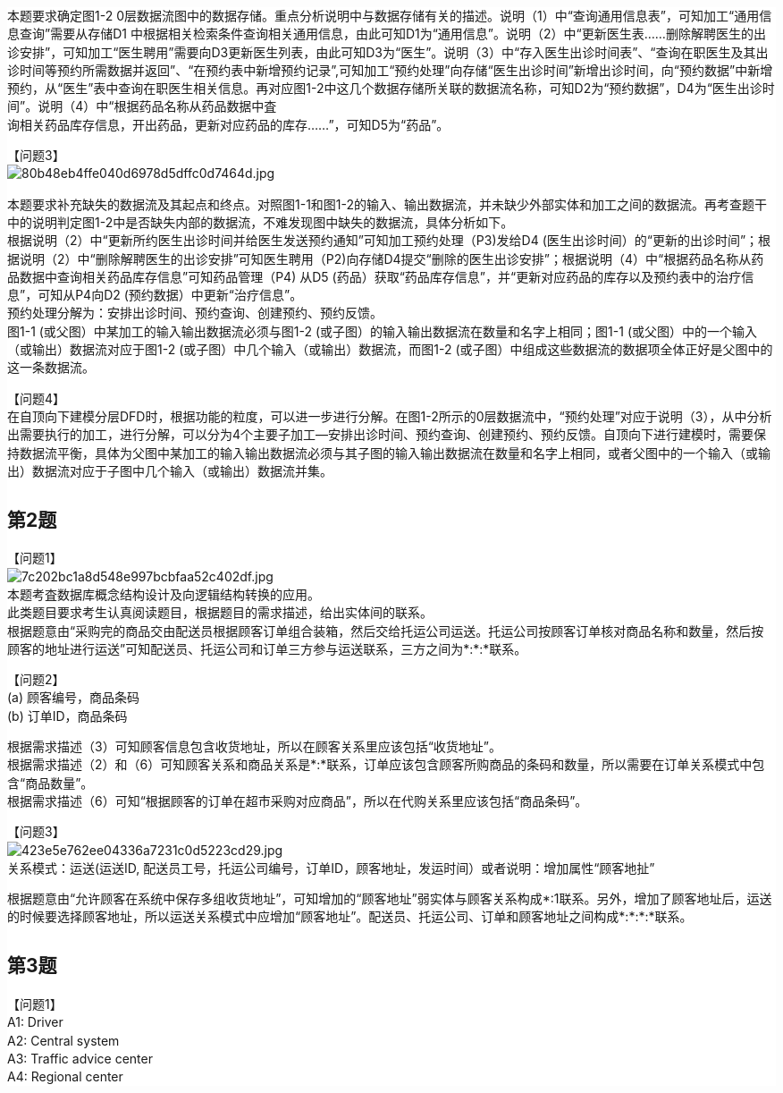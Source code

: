 本题要求确定图1-2 0层数据流图中的数据存储。重点分析说明中与数据存储有关的描述。说明（1）中“查询通用信息表”，可知加工“通用信息查询”需要从存储D1 中根据相关检索条件查询相关通用信息，由此可知D1为“通用信息”。说明（2）中“更新医生表……删除解聘医生的出诊安排”，可知加工“医生聘用”需要向D3更新医生列表，由此可知D3为“医生”。说明（3）中“存入医生出诊时间表”、“查询在职医生及其出诊时间等预约所需数据并返回”、“在预约表中新增预约记录”,可知加工“预约处理”向存储“医生出诊时间”新增出诊时间，向“预约数据”中新增预约，从“医生”表中查询在职医生相关信息。再对应图1-2中这几个数据存储所关联的数据流名称，可知D2为“预约数据”，D4为“医生出诊时间”。说明（4）中“根据药品名称从药品数据中査  
询相关药品库存信息，开出药品，更新对应药品的库存……”，可知D5为“药品”。  
  
【问题3】  
![80b48eb4ffe040d6978d5dffc0d7464d.jpg][]  
  
本题要求补充缺失的数据流及其起点和终点。对照图1-1和图1-2的输入、输出数据流，并未缺少外部实体和加工之间的数据流。再考查题干中的说明判定图1-2中是否缺失内部的数据流，不难发现图中缺失的数据流，具体分析如下。  
根据说明（2）中“更新所约医生出诊时间并给医生发送预约通知”可知加工预约处理（P3)发给D4 (医生出诊时间）的“更新的出诊时间”；根据说明（2）中“删除解聘医生的出诊安排”可知医生聘用（P2)向存储D4提交“删除的医生出诊安排”；根据说明（4）中“根据药品名称从药品数据中查询相关药品库存信息”可知药品管理（P4) 从D5 (药品）获取“药品库存信息”，并“更新对应药品的库存以及预约表中的治疗信息”，可知从P4向D2 (预约数据）中更新“治疗信息”。  
预约处理分解为：安排出诊时间、预约查询、创建预约、预约反馈。  
图1-1 (或父图）中某加工的输入输出数据流必须与图1-2 (或子图）的输入输出数据流在数量和名字上相同；图1-1 (或父图）中的一个输入（或输出）数据流对应于图1-2 (或子图）中几个输入（或输出）数据流，而图1-2 (或子图）中组成这些数据流的数据项全体正好是父图中的这一条数据流。  
  
【问题4】  
在自顶向下建模分层DFD时，根据功能的粒度，可以进一步进行分解。在图1-2所示的0层数据流中，“预约处理”对应于说明（3），从中分析出需要执行的加工，进行分解，可以分为4个主要子加工—安排出诊时间、预约查询、创建预约、预约反馈。自顶向下进行建模时，需要保持数据流平衡，具体为父图中某加工的输入输出数据流必须与其子图的输入输出数据流在数量和名字上相同，或者父图中的一个输入（或输出）数据流对应于子图中几个输入（或输出）数据流并集。  


## 第2题 ##

【问题1】  
![7c202bc1a8d548e997bcbfaa52c402df.jpg][]  
本题考査数据库概念结构设计及向逻辑结构转换的应用。  
此类题目要求考生认真阅读题目，根据题目的需求描述，给出实体间的联系。  
根据题意由“采购完的商品交由配送员根据顾客订单组合装箱，然后交给托运公司运送。托运公司按顾客订单核对商品名称和数量，然后按顾客的地址进行运送”可知配送员、托运公司和订单三方参与运送联系，三方之间为\*:\*:\*联系。  
  
【问题2】  
(a) 顾客编号，商品条码  
(b) 订单ID，商品条码  
  
根据需求描述（3）可知顾客信息包含收货地址，所以在顾客关系里应该包括“收货地址”。  
根据需求描述（2）和（6）可知顾客关系和商品关系是\*:\*联系，订单应该包含顾客所购商品的条码和数量，所以需要在订单关系模式中包含“商品数量”。  
根据需求描述（6）可知“根据顾客的订单在超市采购对应商品”，所以在代购关系里应该包括“商品条码”。  
  
【问题3】  
![423e5e762ee04336a7231c0d5223cd29.jpg][]  
关系模式：运送(运送ID, 配送员工号，托运公司编号，订单ID，顾客地址，发运时间）或者说明：增加属性“顾客地扯”  
  
根据题意由“允许顾客在系统中保存多组收货地址”，可知增加的“顾客地址”弱实体与顾客关系构成\*:1联系。另外，增加了顾客地址后，运送的时候要选择顾客地址，所以运送关系模式中应增加“顾客地址”。配送员、托运公司、订单和顾客地址之间构成\*:\*:\*:\*联系。  


## 第3题 ##

【问题1】  
A1: Driver  
A2: Central system  
A3: Traffic advice center  
A4: Regional center  
  

[80b48eb4ffe040d6978d5dffc0d7464d.jpg]: https://www.xkxxkx.cn/file/exam/software/软件设计师/案例/第1题/80b48eb4ffe040d6978d5dffc0d7464d.jpg
[7c202bc1a8d548e997bcbfaa52c402df.jpg]: https://www.xkxxkx.cn/file/exam/software/软件设计师/案例/第2题/7c202bc1a8d548e997bcbfaa52c402df.jpg
[423e5e762ee04336a7231c0d5223cd29.jpg]: https://www.xkxxkx.cn/file/exam/software/软件设计师/案例/第2题/423e5e762ee04336a7231c0d5223cd29.jpg
[00563c3866094845bc049fa3781fe567.jpg]: https://www.xkxxkx.cn/file/exam/software/软件设计师/案例/第4题/00563c3866094845bc049fa3781fe567.jpg
[348b23f1a2d04f9ab5d0b90901d26780.jpg]: https://www.xkxxkx.cn/file/exam/software/软件设计师/案例/第5题/348b23f1a2d04f9ab5d0b90901d26780.jpg
[47f22f5a8525450682af1ba6902e3559.jpg]: https://www.xkxxkx.cn/file/exam/software/软件设计师/案例/第6题/47f22f5a8525450682af1ba6902e3559.jpg